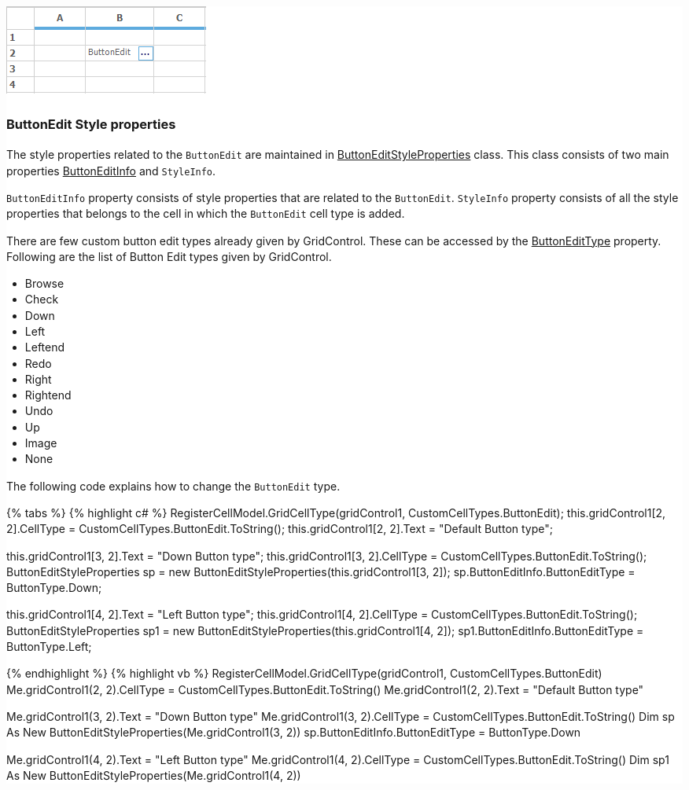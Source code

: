 ![](Cell-Types_images/Cell-Types_img32.png)

### ButtonEdit Style properties 
The style properties related to the `ButtonEdit` are maintained in [ButtonEditStyleProperties](http://help.syncfusion.com/cr/windowsforms/Syncfusion.GridHelperClasses.ButtonEditStyleProperties.html) class. This class consists of two main properties [ButtonEditInfo](http://help.syncfusion.com/cr/windowsforms/Syncfusion.GridHelperClasses.ButtonEditInfo.html) and `StyleInfo`.

`ButtonEditInfo` property consists of style properties that are related to the `ButtonEdit`. `StyleInfo` property consists of all the style properties that belongs to the cell in which the `ButtonEdit` cell type is added.

There are few custom button edit types already given by GridControl. These can be accessed by the [ButtonEditType](http://help.syncfusion.com/cr/windowsforms/Syncfusion.GridHelperClasses.ButtonType.html) property. Following are the list of Button Edit types given by GridControl.

* Browse
* Check
* Down
* Left
* Leftend
* Redo
* Right
* Rightend
* Undo
* Up
* Image
* None

The following code explains how to change the `ButtonEdit` type.

{% tabs %}
{% highlight c# %}
RegisterCellModel.GridCellType(gridControl1, CustomCellTypes.ButtonEdit);
this.gridControl1[2, 2].CellType = CustomCellTypes.ButtonEdit.ToString();
this.gridControl1[2, 2].Text = "Default Button type";

this.gridControl1[3, 2].Text = "Down Button type";
this.gridControl1[3, 2].CellType = CustomCellTypes.ButtonEdit.ToString();
ButtonEditStyleProperties sp = new ButtonEditStyleProperties(this.gridControl1[3, 2]);
sp.ButtonEditInfo.ButtonEditType = ButtonType.Down;

this.gridControl1[4, 2].Text = "Left Button type";
this.gridControl1[4, 2].CellType = CustomCellTypes.ButtonEdit.ToString();
ButtonEditStyleProperties sp1 = new ButtonEditStyleProperties(this.gridControl1[4, 2]);
sp1.ButtonEditInfo.ButtonEditType = ButtonType.Left;

{% endhighlight %}
{% highlight vb %}
RegisterCellModel.GridCellType(gridControl1, CustomCellTypes.ButtonEdit)
Me.gridControl1(2, 2).CellType = CustomCellTypes.ButtonEdit.ToString()
Me.gridControl1(2, 2).Text = "Default Button type"

Me.gridControl1(3, 2).Text = "Down Button type"
Me.gridControl1(3, 2).CellType = CustomCellTypes.ButtonEdit.ToString()
Dim sp As New ButtonEditStyleProperties(Me.gridControl1(3, 2))
sp.ButtonEditInfo.ButtonEditType = ButtonType.Down

Me.gridControl1(4, 2).Text = "Left Button type"
Me.gridControl1(4, 2).CellType = CustomCellTypes.ButtonEdit.ToString()
Dim sp1 As New ButtonEditStyleProperties(Me.gridControl1(4, 2))